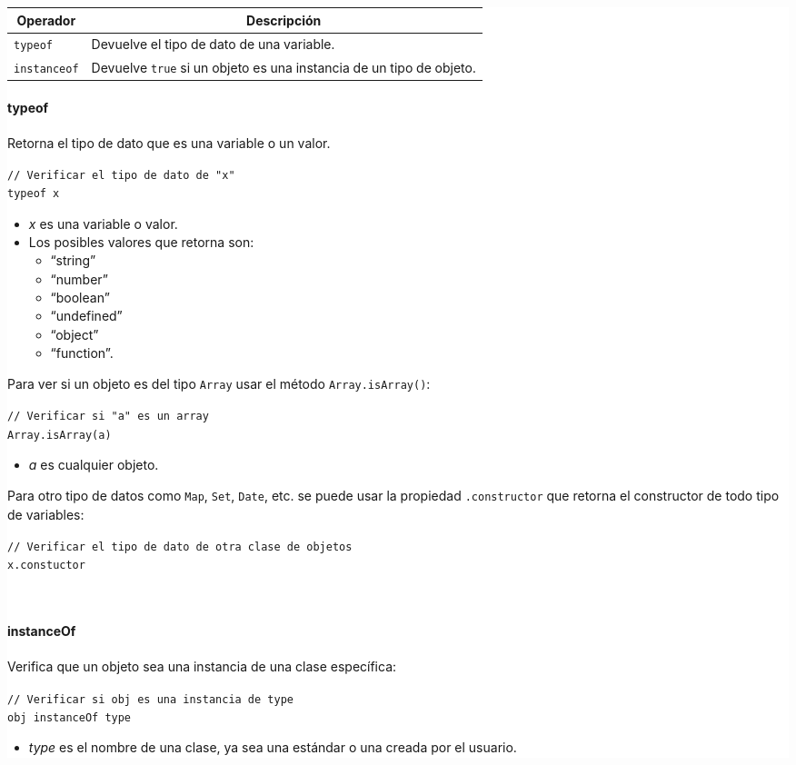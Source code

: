 <table>
<thead>
<tr>
<th>Operador</th>
<th>Descripción</th>
</tr>
</thead>
<tbody>
<tr>
<td><code>typeof</code></td>
<td>Devuelve el tipo de dato de una variable.</td>
</tr>
<tr>
<td><code>instanceof</code></td>
<td>Devuelve <code>true</code> si un objeto es una instancia de un tipo de objeto.</td>
</tr>
</tbody>
</table><h4 id="typeof">typeof</h4>
<p>Retorna el tipo de dato que es una variable o un valor.</p>
<pre class=" language-js"><code class="prism  language-js"><span class="token comment">// Verificar el tipo de dato de "x"</span>
<span class="token keyword">typeof</span> x
</code></pre>
<ul>
<li><em>x</em> es una variable o valor.</li>
<li>Los posibles valores que retorna son:
<ul>
<li>“string”</li>
<li>“number”</li>
<li>“boolean”</li>
<li>“undefined”</li>
<li>“object”</li>
<li>“function”.</li>
</ul>
</li>
</ul>
<p>Para ver si un objeto es del tipo <code>Array</code> usar el método <code>Array.isArray()</code>:</p>
<pre class=" language-js"><code class="prism  language-js"><span class="token comment">// Verificar si "a" es un array</span>
Array<span class="token punctuation">.</span><span class="token function">isArray</span><span class="token punctuation">(</span>a<span class="token punctuation">)</span>
</code></pre>
<ul>
<li><em>a</em> es cualquier objeto.</li>
</ul>
<p>Para otro tipo de datos como <code>Map</code>, <code>Set</code>, <code>Date</code>, etc. se puede usar la propiedad <code>.constructor</code> que retorna el constructor de todo tipo de variables:</p>
<pre class=" language-js"><code class="prism  language-js"><span class="token comment">// Verificar el tipo de dato de otra clase de objetos</span>
x<span class="token punctuation">.</span>constuctor 
</code></pre>
<br>
<h4 id="instanceof">instanceOf</h4>
<p>Verifica que un objeto sea una instancia de una clase específica:</p>
<pre class=" language-js"><code class="prism  language-js"><span class="token comment">// Verificar si obj es una instancia de type</span>
obj instanceOf <span class="token class-name">type</span> 
</code></pre>
<ul>
<li><em>type</em> es el nombre de una clase, ya sea una estándar o una creada por el usuario.</li>
</ul>
<blockquote>